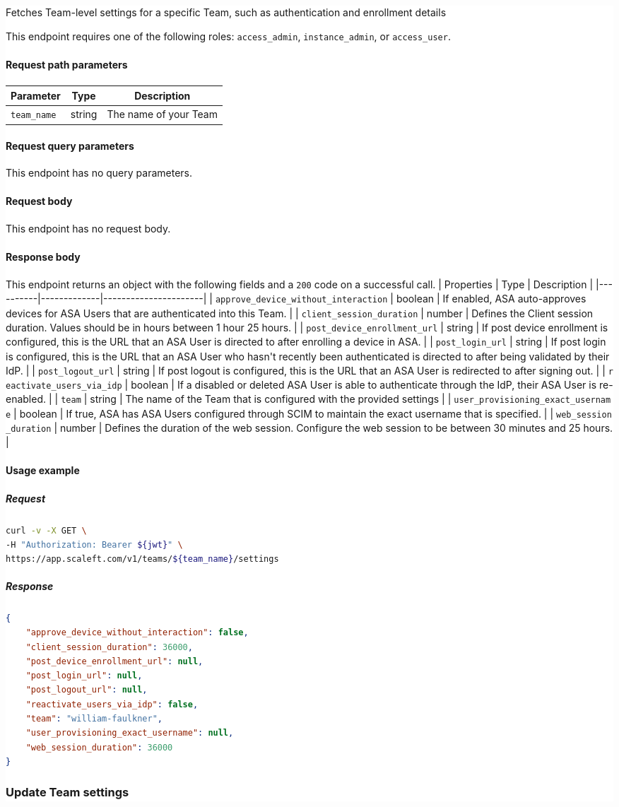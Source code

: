 <ApiOperation method="GET" url="https://app.scaleft.com/v1/teams/${team_name}/settings" />
Fetches Team-level settings for a specific Team, such as authentication and enrollment details

This endpoint requires one of the following roles: `access_admin`, `instance_admin`, or `access_user`.

#### Request path parameters

| Parameter | Type        | Description   |
| --------- | ----------- | ------------- |
| `team_name`   | string | The name of your Team |


#### Request query parameters

This endpoint has no query parameters.

#### Request body

This endpoint has no request body.

#### Response body
This endpoint returns an object with the following fields and a `200` code on a successful call.
| Properties | Type        | Description          |
|----------|-------------|----------------------|
| `approve_device_without_interaction`   | boolean | If enabled, ASA auto-approves devices for ASA Users that are authenticated into this Team. |
| `client_session_duration`   | number | Defines the Client session duration. Values should be in hours between 1 hour 25 hours. |
| `post_device_enrollment_url`   | string | If post device enrollment is configured, this is the URL that an ASA User is directed to after enrolling a device in ASA. |
| `post_login_url`   | string | If post login is configured, this is the URL that an ASA User who hasn't recently been authenticated is directed to after being validated by their IdP. |
| `post_logout_url`   | string | If post logout is configured, this is the URL that an ASA User is redirected to after signing out. |
| `reactivate_users_via_idp`   | boolean | If a disabled or deleted ASA User is able to authenticate through the IdP, their ASA User is re-enabled. |
| `team`   | string | The name of the Team that is configured with the provided settings |
| `user_provisioning_exact_username`   | boolean | If true, ASA has ASA Users configured through SCIM to maintain the exact username that is specified. |
| `web_session_duration`   | number | Defines the duration of the web session. Configure the web session to be between 30 minutes and 25 hours. |

#### Usage example

##### Request

```bash
curl -v -X GET \
-H "Authorization: Bearer ${jwt}" \
https://app.scaleft.com/v1/teams/${team_name}/settings
```

##### Response

```json
{
	"approve_device_without_interaction": false,
	"client_session_duration": 36000,
	"post_device_enrollment_url": null,
	"post_login_url": null,
	"post_logout_url": null,
	"reactivate_users_via_idp": false,
	"team": "william-faulkner",
	"user_provisioning_exact_username": null,
	"web_session_duration": 36000
}
```
### Update Team settings